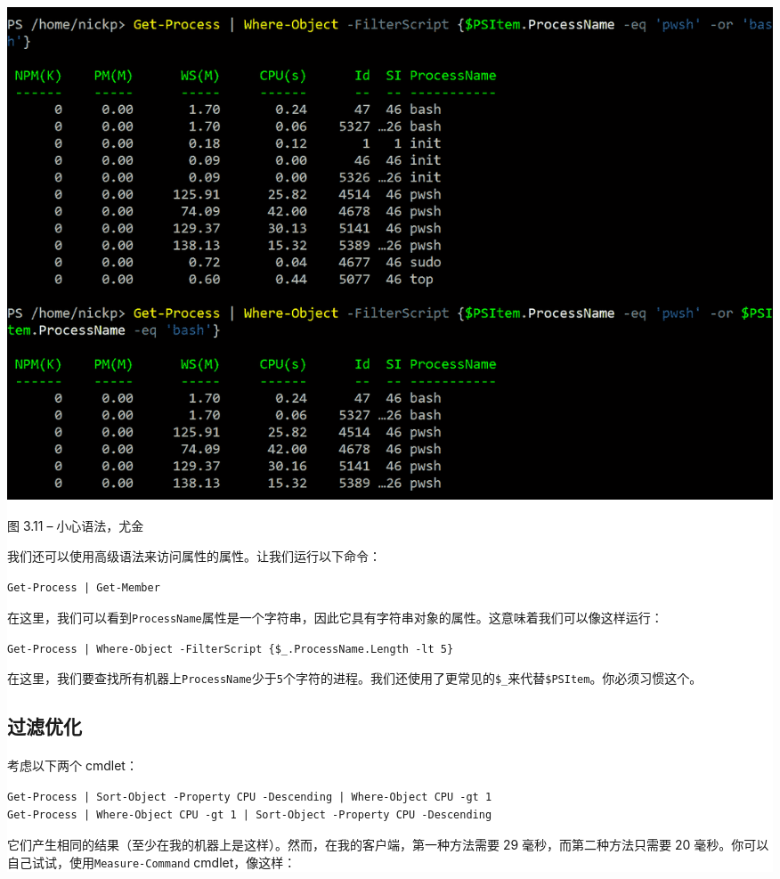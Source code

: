 ![图 3.11 – 小心语法，尤金](img/B17600_03_011.jpg)

图 3.11 – 小心语法，尤金

我们还可以使用高级语法来访问属性的属性。让我们运行以下命令：

```
Get-Process | Get-Member
```

在这里，我们可以看到`ProcessName`属性是一个字符串，因此它具有字符串对象的属性。这意味着我们可以像这样运行：

```
Get-Process | Where-Object -FilterScript {$_.ProcessName.Length -lt 5}
```

在这里，我们要查找所有机器上`ProcessName`少于`5`个字符的进程。我们还使用了更常见的`$_`来代替`$PSItem`。你必须习惯这个。

## 过滤优化

考虑以下两个 cmdlet：

```
Get-Process | Sort-Object -Property CPU -Descending | Where-Object CPU -gt 1
Get-Process | Where-Object CPU -gt 1 | Sort-Object -Property CPU -Descending
```

它们产生相同的结果（至少在我的机器上是这样）。然而，在我的客户端，第一种方法需要 29 毫秒，而第二种方法只需要 20 毫秒。你可以自己试试，使用`Measure-Command` cmdlet，像这样：
